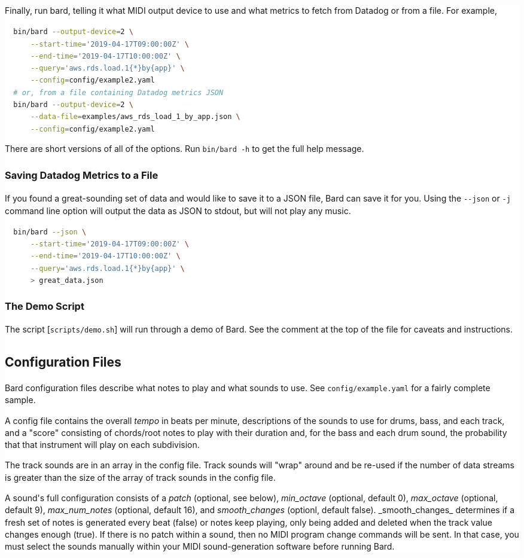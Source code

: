 Finally, run bard, telling it what MIDI output device to use and what
metrics to fetch from Datadog or from a file. For example,

```sh
  bin/bard --output-device=2 \
      --start-time='2019-04-17T09:00:00Z' \
      --end-time='2019-04-17T10:00:00Z' \
      --query='aws.rds.load.1{*}by{app}' \
      --config=config/example2.yaml
  # or, from a file containing Datadog metrics JSON
  bin/bard --output-device=2 \
      --data-file=examples/aws_rds_load_1_by_app.json \
      --config=config/example2.yaml
```

There are short versions of all of the options. Run `bin/bard -h` to get the
full help message.


### Saving Datadog Metrics to a File

If you found a great-sounding set of data and would like to save it to a
JSON file, Bard can save it for you. Using the `--json` or `-j` command line
option will output the data as JSON to stdout, but will not play any music.

```sh
  bin/bard --json \
      --start-time='2019-04-17T09:00:00Z' \
      --end-time='2019-04-17T10:00:00Z' \
      --query='aws.rds.load.1{*}by{app}' \
      > great_data.json
```


### The Demo Script

The script [`scripts/demo.sh`] will run through a demo of Bard. See the
comment at the top of the file for caveats and instructions.


## Configuration Files

Bard configuration files describe what notes to play and what sounds to use.
See `config/example.yaml` for a fairly complete sample.

A config file contains the overall _tempo_ in beats per minute, descriptions
of the sounds to use for drums, bass, and each track, and a "score"
consisting of chords/root notes to play with their duration and, for the
bass and each drum sound, the probability that that instrument will play on
each subdivision.

The track sounds are in an array in the config file. Track sounds will
"wrap" around and be re-used if the number of data streams is greater than
the size of the array of track sounds in the config file.

A sound's full configuration consists of a _patch_ (optional, see below),
_min\_octave_ (optional, default 0), _max\_octave_ (optional, default 9),
_max\_num\_notes_ (optional, default 16), and _smooth\_changes_ (optionl,
default false). \_smooth\_changes\_ determines if a fresh set of notes is
generated every beat (false) or notes keep playing, only being added and
deleted when the track value changes enough (true). If there is no patch
within a sound, then no MIDI program change commands will be sent. In that
case, you must select the sounds manually within your MIDI sound-generation
software before running Bard.
